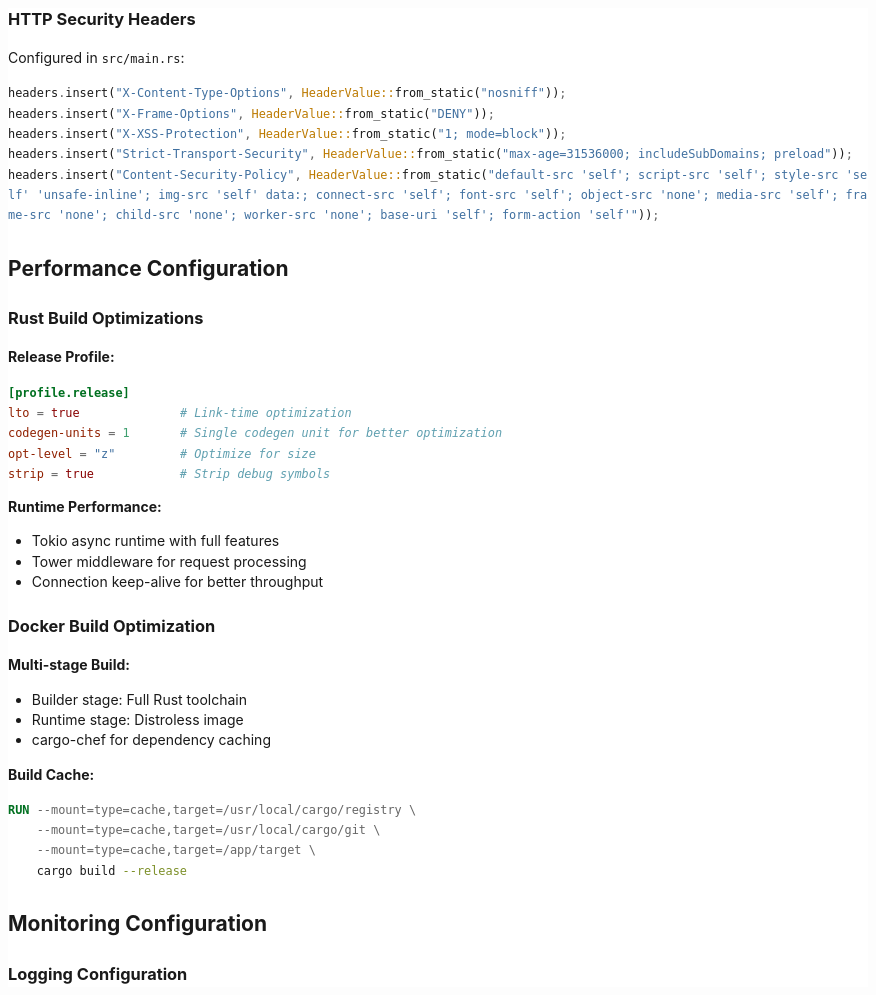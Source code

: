 ### HTTP Security Headers

Configured in `src/main.rs`:

```rust
headers.insert("X-Content-Type-Options", HeaderValue::from_static("nosniff"));
headers.insert("X-Frame-Options", HeaderValue::from_static("DENY"));
headers.insert("X-XSS-Protection", HeaderValue::from_static("1; mode=block"));
headers.insert("Strict-Transport-Security", HeaderValue::from_static("max-age=31536000; includeSubDomains; preload"));
headers.insert("Content-Security-Policy", HeaderValue::from_static("default-src 'self'; script-src 'self'; style-src 'self' 'unsafe-inline'; img-src 'self' data:; connect-src 'self'; font-src 'self'; object-src 'none'; media-src 'self'; frame-src 'none'; child-src 'none'; worker-src 'none'; base-uri 'self'; form-action 'self'"));
```

## Performance Configuration

### Rust Build Optimizations

**Release Profile:**
```toml
[profile.release]
lto = true              # Link-time optimization
codegen-units = 1       # Single codegen unit for better optimization
opt-level = "z"         # Optimize for size
strip = true            # Strip debug symbols
```

**Runtime Performance:**
- Tokio async runtime with full features
- Tower middleware for request processing
- Connection keep-alive for better throughput

### Docker Build Optimization

**Multi-stage Build:**
- Builder stage: Full Rust toolchain
- Runtime stage: Distroless image
- cargo-chef for dependency caching

**Build Cache:**
```dockerfile
RUN --mount=type=cache,target=/usr/local/cargo/registry \
    --mount=type=cache,target=/usr/local/cargo/git \
    --mount=type=cache,target=/app/target \
    cargo build --release
```

## Monitoring Configuration

### Logging Configuration
